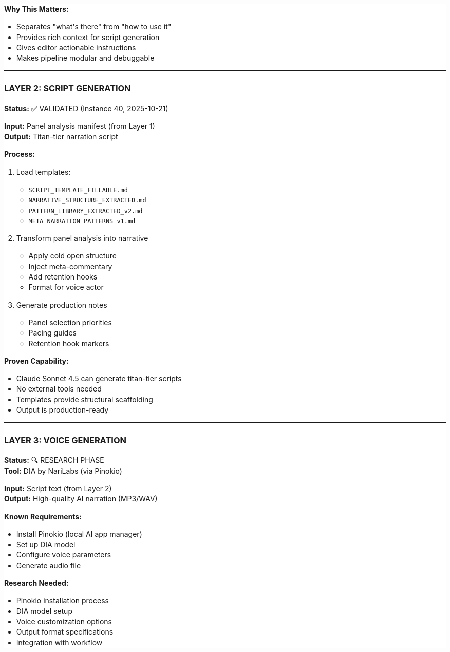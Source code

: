**Why This Matters:**
- Separates "what's there" from "how to use it"
- Provides rich context for script generation
- Gives editor actionable instructions
- Makes pipeline modular and debuggable

---

### LAYER 2: SCRIPT GENERATION
**Status:** ✅ VALIDATED (Instance 40, 2025-10-21)

**Input:** Panel analysis manifest (from Layer 1)  
**Output:** Titan-tier narration script

**Process:**
1. Load templates:
   - `SCRIPT_TEMPLATE_FILLABLE.md`
   - `NARRATIVE_STRUCTURE_EXTRACTED.md`
   - `PATTERN_LIBRARY_EXTRACTED_v2.md`
   - `META_NARRATION_PATTERNS_v1.md`

2. Transform panel analysis into narrative
   - Apply cold open structure
   - Inject meta-commentary
   - Add retention hooks
   - Format for voice actor

3. Generate production notes
   - Panel selection priorities
   - Pacing guides
   - Retention hook markers

**Proven Capability:**
- Claude Sonnet 4.5 can generate titan-tier scripts
- No external tools needed
- Templates provide structural scaffolding
- Output is production-ready

---

### LAYER 3: VOICE GENERATION
**Status:** 🔍 RESEARCH PHASE  
**Tool:** DIA by NariLabs (via Pinokio)

**Input:** Script text (from Layer 2)  
**Output:** High-quality AI narration (MP3/WAV)

**Known Requirements:**
- Install Pinokio (local AI app manager)
- Set up DIA model
- Configure voice parameters
- Generate audio file

**Research Needed:**
- Pinokio installation process
- DIA model setup
- Voice customization options
- Output format specifications
- Integration with workflow
